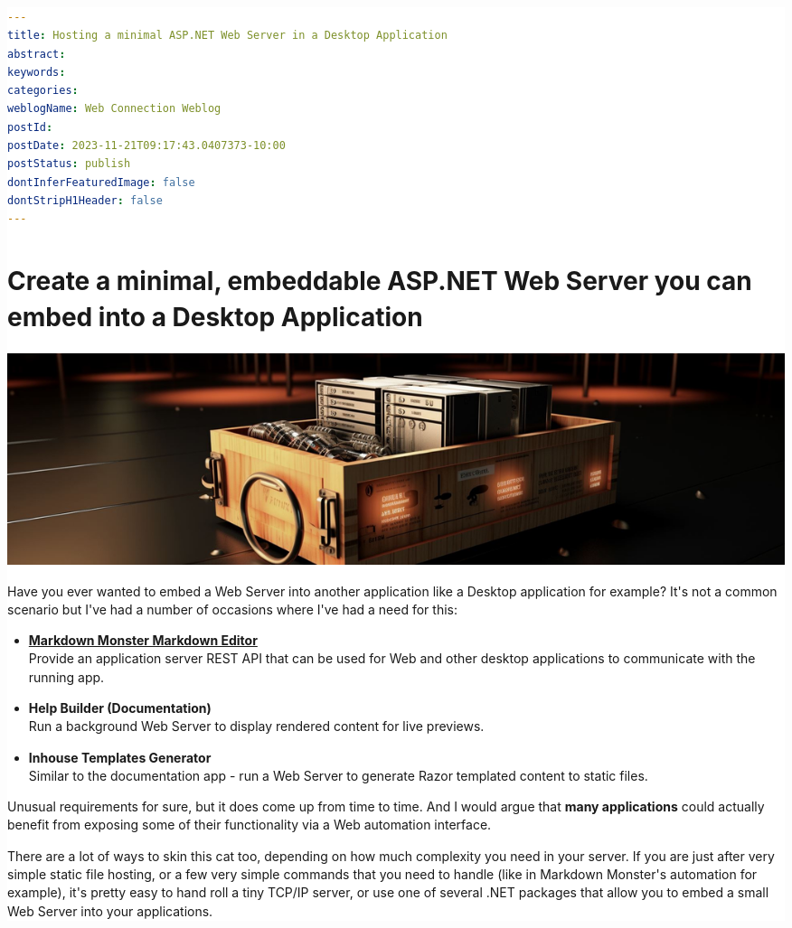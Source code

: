```yaml
---
title: Hosting a minimal ASP.NET Web Server in a Desktop Application
abstract: 
keywords: 
categories: 
weblogName: Web Connection Weblog
postId: 
postDate: 2023-11-21T09:17:43.0407373-10:00
postStatus: publish
dontInferFeaturedImage: false
dontStripH1Header: false
---
```

# Create a minimal, embeddable ASP.NET Web Server you can embed into a Desktop Application

![Web Server in a Box Banner](EmbeddedBanner.jpg)

Have you ever wanted to embed a Web Server into another application like a Desktop application for example? It's not a common scenario but I've had a number of occasions where I've had a need for this:

* **[Markdown Monster Markdown Editor](https://markdownmonster.west-wind.com)**  
Provide an application server REST API that can be used for Web and other desktop applications to communicate with the running app. 

* **Help Builder (Documentation)**  
Run a background Web Server to display rendered content for live previews.

* **Inhouse Templates Generator**  
Similar to the documentation app - run a Web Server to generate Razor templated content to static files.

Unusual requirements for sure, but it does come up from time to time. And I would argue that **many applications** could actually benefit from exposing some of their functionality via a Web automation interface.

There are a lot of ways to skin this cat too, depending on how much complexity you need in your server. If you are just after very simple static file hosting, or a few very simple commands that you need to handle (like in Markdown Monster's automation for example), it's pretty easy to hand roll a tiny TCP/IP server, or use one of several .NET packages that allow you to embed a small Web Server into your applications.
